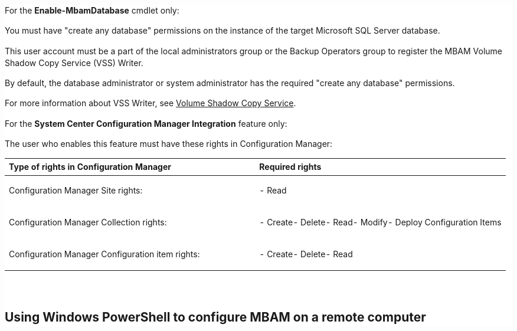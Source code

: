 <tr class="odd">
<td align="left"><p>For the <strong>Enable-MbamDatabase</strong> cmdlet only:</p>
<p>You must have &quot;create any database&quot; permissions on the instance of the target Microsoft SQL Server database.</p>
<p>This user account must be a part of the local administrators group or the Backup Operators group to register the MBAM Volume Shadow Copy Service (VSS) Writer.</p></td>
<td align="left"><p>By default, the database administrator or system administrator has the required &quot;create any database&quot; permissions.</p>
<p></p>
<p>For more information about VSS Writer, see <a href="https://go.microsoft.com/fwlink/?LinkId=392814" data-raw-source="[Volume Shadow Copy Service](https://go.microsoft.com/fwlink/?LinkId=392814)">Volume Shadow Copy Service</a>.</p></td>
</tr>
<tr class="even">
<td align="left"><p>For the <strong>System Center Configuration Manager Integration</strong> feature only:</p>
<p>The user who enables this feature must have these rights in Configuration Manager:</p></td>
<td align="left"><table>
<colgroup>
<col width="50%" />
<col width="50%" />
</colgroup>
<thead>
<tr class="header">
<th align="left">Type of rights in Configuration Manager</th>
<th align="left">Required rights</th>
</tr>
</thead>
<tbody>
<tr class="odd">
<td align="left"><p>Configuration Manager Site rights:</p></td>
<td align="left"><p>- Read</p></td>
</tr>
<tr class="even">
<td align="left"><p>Configuration Manager Collection rights:</p></td>
<td align="left"><p>- Create- Delete- Read- Modify- Deploy Configuration Items</p></td>
</tr>
<tr class="odd">
<td align="left"><p>Configuration Manager Configuration item rights:</p></td>
<td align="left"><p>- Create- Delete- Read</p></td>
</tr>
</tbody>
</table>
<p> </p>
<p></p></td>
</tr>
</tbody>
</table>

 

## <a href="" id="bkmk-remote-config"></a>Using Windows PowerShell to configure MBAM on a remote computer
